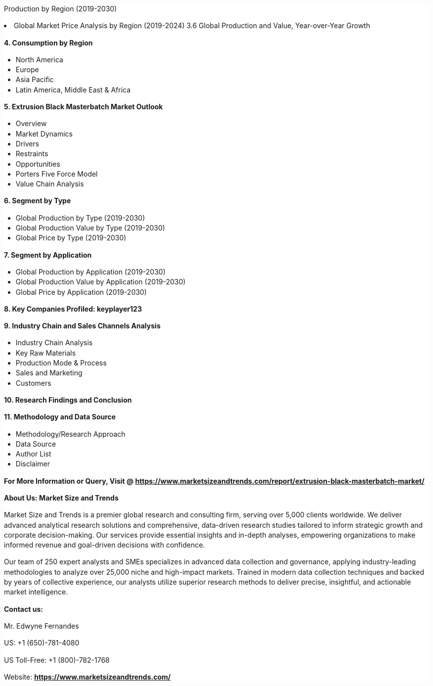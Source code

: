 Production by Region (2019-2030)</li><li>Global Market Price Analysis by Region (2019-2024) 3.6 Global Production and Value, Year-over-Year Growth</li></ul><p><strong>4. Consumption by Region</strong></p><ul><li>North America</li><li>Europe</li><li>Asia Pacific</li><li>Latin America, Middle East &amp; Africa</li></ul><p><strong>5. Extrusion Black Masterbatch Market Outlook</strong></p><ul><li>Overview</li><li>Market Dynamics</li><li>Drivers</li><li>Restraints</li><li>Opportunities</li><li>Porters Five Force Model</li><li>Value Chain Analysis&nbsp;</li></ul><p><strong>6. Segment by Type</strong></p><ul><li>Global Production by Type (2019-2030)</li><li>Global Production Value by Type (2019-2030)</li><li>Global Price by Type (2019-2030)</li></ul><p><strong>7. Segment by Application</strong></p><ul><li>Global Production by Application (2019-2030)</li><li>Global Production Value by Application (2019-2030)</li><li>Global Price by Application (2019-2030)</li></ul><p><strong>8. Key Companies Profiled: keyplayer123</strong></p><p><strong>9. Industry Chain and Sales Channels Analysis</strong></p><ul><li>Industry Chain Analysis</li><li>Key Raw Materials</li><li>Production Mode &amp; Process</li><li>Sales and Marketing</li><li>Customers</li></ul><p><strong>10. Research Findings and Conclusion</strong></p><p><strong>11. Methodology and Data Source</strong></p><ul><li>Methodology/Research Approach</li><li>Data Source</li><li>Author List</li><li>Disclaimer</li></ul></p><p><strong>For More Information or Query, Visit @ <a href="https://www.marketsizeandtrends.com/report/extrusion-black-masterbatch-market/">https://www.marketsizeandtrends.com/report/extrusion-black-masterbatch-market/</a></strong></p><p><strong>About Us: Market Size and Trends</strong></p><p>Market Size and Trends is a premier global research and consulting firm, serving over 5,000 clients worldwide. We deliver advanced analytical research solutions and comprehensive, data-driven research studies tailored to inform strategic growth and corporate decision-making. Our services provide essential insights and in-depth analyses, empowering organizations to make informed revenue and goal-driven decisions with confidence.</p><p>Our team of 250 expert analysts and SMEs specializes in advanced data collection and governance, applying industry-leading methodologies to analyze over 25,000 niche and high-impact markets. Trained in modern data collection techniques and backed by years of collective experience, our analysts utilize superior research methods to deliver precise, insightful, and actionable market intelligence.</p><p><strong>Contact us:</strong></p><p>Mr. Edwyne Fernandes</p><p>US: +1 (650)-781-4080</p><p>US Toll-Free: +1 (800)-782-1768</p><p>Website: <strong><a href="https://www.marketsizeandtrends.com/">https://www.marketsizeandtrends.com/</a></strong></p>
